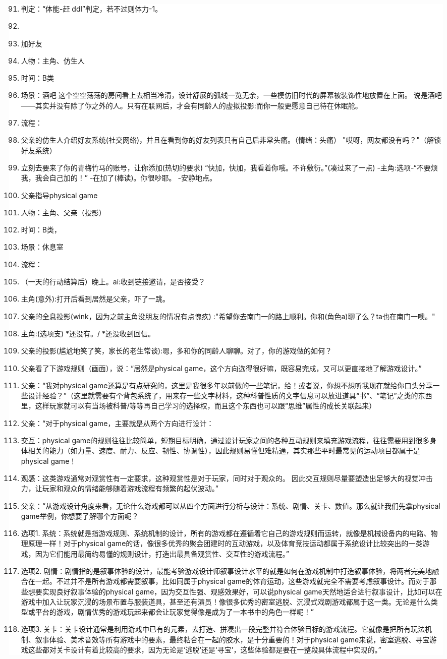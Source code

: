 91. 判定：“体能-赶 ddl”判定，若不过则体力-1。 

92. 

93. 加好友 

94. 人物：主角、仿生人 

95. 时间：B类 

96. 场景：酒吧 这个空空荡荡的房间看上去相当冷清，设计舒展的弧线一览无余，一些模仿旧时代的屏幕被装饰性地放置在上面。 说是酒吧——其实并没有除了你之外的人。只有在联网后，才会有同龄人的虚拟投影:而你一般更愿意自己待在休眠舱。 

97. 流程： 

98. 父亲的仿生人介绍好友系统(社交网络)，并且在看到你的好友列表只有自己后非常头痛。（情绪：头痛） "哎呀，网友都没有吗？"（解锁好友系统） 

99. 立刻去要来了你的青梅竹马的账号，让你添加(热切的要求) “快加，快加，我看着你哦。不许敷衍。”(凑过来了一点) -主角:选项-“不要烦我，我会自己加的！” -在加了(棒读)。你很吵耶。 -安静地点。 

100. 父亲指导physical game 

101. 人物：主角、父亲（投影） 

102. 时间：B类， 

103. 场景：休息室 

104. 流程： 

105. （一天的行动结算后）晚上。ai:收到链接邀请，是否接受？ 

106. 主角(意外):打开后看到居然是父亲，吓了一跳。 

107. 父亲的全息投影(wink，因为之前主角没朋友的情况有点愧疚) :"希望你去南门一的路上顺利。你和(角色a)聊了么？ta也在南门一噢。" 

108. 主角:(选项支) *还没有。/ *还没收到回信。 

109. 父亲的投影(尴尬地笑了笑，家长的老生常谈):嗯，多和你的同龄人聊聊。对了，你的游戏做的如何？ 

110. 父亲看了下游戏规则（画面），说：“居然是physical game，这个方向选得很好嘛，既容易完成，又可以更直接地了解游戏设计。” 

111. 父亲：“我对physical game还算是有点研究的，这里是我很多年以前做的一些笔记，给！或者说，你想不想听我现在就给你口头分享一些设计经验？”（这里就需要有个背包系统了，用来存一些文字材料，这种科普性质的文字信息可以放进道具“书”、“笔记”之类的东西里，这样玩家就可以有当场被科普/等等再自己学习的选择权，而且这个东西也可以跟“思维”属性的成长关联起来） 

112. 父亲：“对于physical game，主要就是从两个方向进行设计： 

113. 交互：physical game的规则往往比较简单，短期目标明确，通过设计玩家之间的各种互动规则来填充游戏流程，往往需要用到很多身体相关的能力（如力量、速度、耐力、反应、韧性、协调性），因此规则易懂但难精通，其实那些平时最常见的运动项目都属于是physical game！ 

114. 观感：这类游戏通常对观赏性有一定要求，这种观赏性是对于玩家，同时对于观众的。 因此交互规则尽量要塑造出足够大的视觉冲击力，让玩家和观众的情绪能够随着游戏流程有频繁的起伏波动。” 

115. 父亲：“从游戏设计角度来看，无论什么游戏都可以从四个方面进行分析与设计：系统、剧情、关卡、数值。那么就让我们先拿physical game举例，你想要了解哪个方面呢？ 

116. 选项1. 系统：系统就是指游戏规则、系统机制的设计，所有的游戏都在遵循着它自己的游戏规则而运转，就像是机械设备内的电路、物理原理一样！对于physical game的话，像很多优秀的聚会团建时的互动游戏，以及体育竞技运动都属于系统设计比较突出的一类游戏，因为它们能用最简约易懂的规则设计，打造出最具备观赏性、交互性的游戏流程。” 

117. 选项2. 剧情：剧情指的是叙事体验的设计，最能考验游戏设计师叙事设计水平的就是如何在游戏机制中打造叙事体验，将两者完美地融合在一起。不过并不是所有游戏都需要叙事，比如同属于physical game的体育运动，这些游戏就完全不需要考虑叙事设计。而对于那些想要实现良好叙事体验的physical game，因为交互性强、观感效果好，可以说physical game天然地适合进行叙事设计，比如可以在游戏中加入让玩家沉浸的场景布置与服装道具，甚至还有演员！像很多优秀的密室逃脱、沉浸式戏剧游戏都属于这一类。无论是什么类型或平台的游戏，剧情优秀的游戏玩起来都会让玩家觉得像是成为了一本书中的角色一样呢！” 

118. 选项3. 关卡：关卡设计通常是利用游戏中已有的元素，去打造、拼凑出一段完整并符合体验目标的游戏流程。它就像是把所有玩法机制、叙事体验、美术音效等所有游戏中的要素，最终粘合在一起的胶水，是十分重要的！对于physical game来说，密室逃脱、寻宝游戏这些都对关卡设计有着比较高的要求，因为无论是‘逃脱’还是‘寻宝’，这些体验都是要在一整段具体流程中实现的。” 
